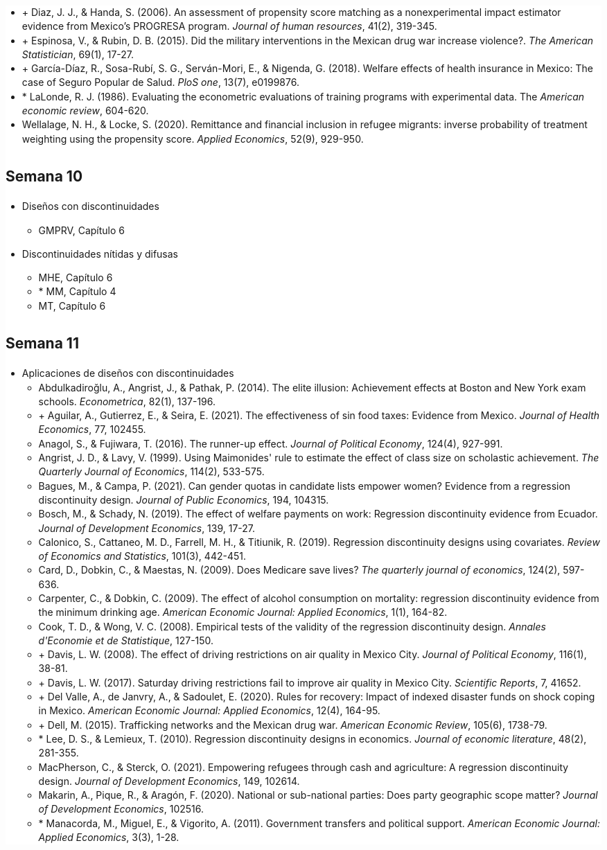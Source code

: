   + \+ Diaz, J. J., & Handa, S. (2006). An assessment of propensity score matching as a nonexperimental impact estimator evidence from Mexico’s PROGRESA program. *Journal of human resources*, 41(2), 319-345.
  + \+ Espinosa, V., & Rubin, D. B. (2015). Did the military interventions in the Mexican drug war increase violence?. *The American Statistician*, 69(1), 17-27.
  + \+ García-Díaz, R., Sosa-Rubí, S. G., Serván-Mori, E., & Nigenda, G. (2018). Welfare effects of health insurance in Mexico: The case of Seguro Popular de Salud. *PloS one*, 13(7), e0199876.  
  + \* LaLonde, R. J. (1986). Evaluating the econometric evaluations of training programs with experimental data. The *American economic review*, 604-620.
  + Wellalage, N. H., & Locke, S. (2020). Remittance and financial inclusion in refugee migrants: inverse probability of treatment weighting using the propensity score. *Applied Economics*, 52(9), 929-950.

## Semana 10

* Diseños con discontinuidades
  + GMPRV, Capítulo 6

* Discontinuidades nítidas y difusas  
  + MHE, Capítulo 6  
  + \* MM, Capítulo 4
  + MT, Capítulo 6
  
## Semana 11

* Aplicaciones de diseños con discontinuidades  
  + Abdulkadiroğlu, A., Angrist, J., & Pathak, P. (2014). The elite illusion: Achievement effects at Boston and New York exam schools. *Econometrica*, 82(1), 137-196.
  + \+ Aguilar, A., Gutierrez, E., & Seira, E. (2021). The effectiveness of sin food taxes: Evidence from Mexico. *Journal of Health Economics*, 77, 102455.
  + Anagol, S., & Fujiwara, T. (2016). The runner-up effect. *Journal of Political Economy*, 124(4), 927-991.  
  + Angrist, J. D., & Lavy, V. (1999). Using Maimonides' rule to estimate the effect of class size on scholastic achievement. *The Quarterly Journal of Economics*, 114(2), 533-575.
  + Bagues, M., & Campa, P. (2021). Can gender quotas in candidate lists empower women? Evidence from a regression discontinuity design. *Journal of Public Economics*, 194, 104315.
  + Bosch, M., & Schady, N. (2019). The effect of welfare payments on work: Regression discontinuity evidence from Ecuador. *Journal of Development Economics*, 139, 17-27.  
  + Calonico, S., Cattaneo, M. D., Farrell, M. H., & Titiunik, R. (2019). Regression discontinuity designs using covariates.   *Review of Economics and Statistics*, 101(3), 442-451.  
  + Card, D., Dobkin, C., & Maestas, N. (2009). Does Medicare save lives? *The quarterly journal of economics*, 124(2), 597-636.  
  + Carpenter, C., & Dobkin, C. (2009). The effect of alcohol consumption on mortality: regression discontinuity evidence from the minimum drinking age. *American Economic Journal: Applied Economics*, 1(1), 164-82.  
  + Cook, T. D., & Wong, V. C. (2008). Empirical tests of the validity of the regression discontinuity design. *Annales d'Economie et de Statistique*, 127-150.  
  + \+ Davis, L. W. (2008). The effect of driving restrictions on air quality in Mexico City. *Journal of Political Economy*, 116(1), 38-81.  
  + \+ Davis, L. W. (2017). Saturday driving restrictions fail to improve air quality in Mexico City. *Scientific Reports*, 7, 41652.
  + \+ Del Valle, A., de Janvry, A., & Sadoulet, E. (2020). Rules for recovery: Impact of indexed disaster funds on shock coping in Mexico. *American Economic Journal: Applied Economics*, 12(4), 164-95.
  + \+ Dell, M. (2015). Trafficking networks and the Mexican drug war. *American Economic Review*, 105(6), 1738-79.
  + \* Lee, D. S., & Lemieux, T. (2010). Regression discontinuity designs in economics. *Journal of economic literature*, 48(2), 281-355.
  + MacPherson, C., & Sterck, O. (2021). Empowering refugees through cash and agriculture: A regression discontinuity design. *Journal of Development Economics*, 149, 102614.
  + Makarin, A., Pique, R., & Aragón, F. (2020). National or sub-national parties: Does party geographic scope matter? *Journal of Development Economics*, 102516.  
  + \* Manacorda, M., Miguel, E., & Vigorito, A. (2011). Government transfers and political support. *American Economic Journal: Applied Economics*, 3(3), 1-28.  